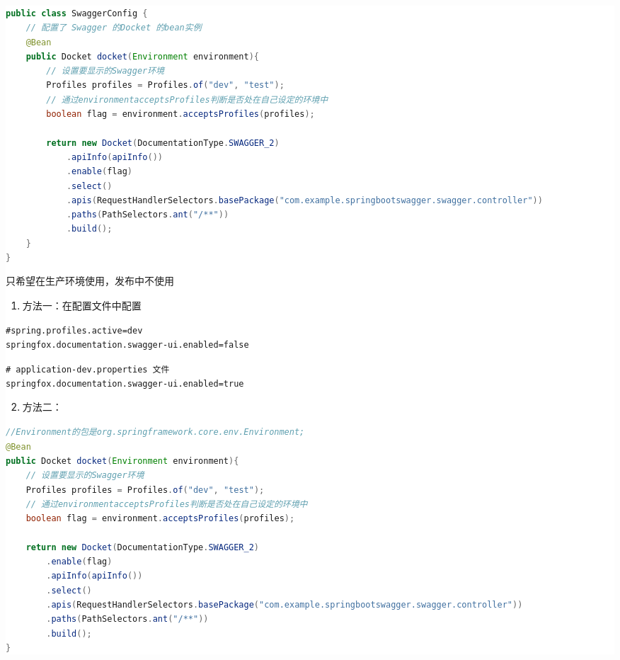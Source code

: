 ~~~java
public class SwaggerConfig {
    // 配置了 Swagger 的Docket 的bean实例
    @Bean
    public Docket docket(Environment environment){
        // 设置要显示的Swagger环境 
        Profiles profiles = Profiles.of("dev", "test");
        // 通过environmentacceptsProfiles判断是否处在自己设定的环境中
        boolean flag = environment.acceptsProfiles(profiles);

        return new Docket(DocumentationType.SWAGGER_2)
            .apiInfo(apiInfo())
            .enable(flag)
            .select()
            .apis(RequestHandlerSelectors.basePackage("com.example.springbootswagger.swagger.controller"))
            .paths(PathSelectors.ant("/**"))
            .build();
    }
}
~~~

只希望在生产环境使用，发布中不使用

1. 方法一：在配置文件中配置

~~~properties
#spring.profiles.active=dev
springfox.documentation.swagger-ui.enabled=false
~~~

~~~properties
# application-dev.properties 文件
springfox.documentation.swagger-ui.enabled=true
~~~

2. 方法二：

~~~java
//Environment的包是org.springframework.core.env.Environment;
@Bean
public Docket docket(Environment environment){
    // 设置要显示的Swagger环境
    Profiles profiles = Profiles.of("dev", "test");
    // 通过environmentacceptsProfiles判断是否处在自己设定的环境中
    boolean flag = environment.acceptsProfiles(profiles);

    return new Docket(DocumentationType.SWAGGER_2)
        .enable(flag)
        .apiInfo(apiInfo())
        .select()
        .apis(RequestHandlerSelectors.basePackage("com.example.springbootswagger.swagger.controller"))
        .paths(PathSelectors.ant("/**"))
        .build();
}
~~~

